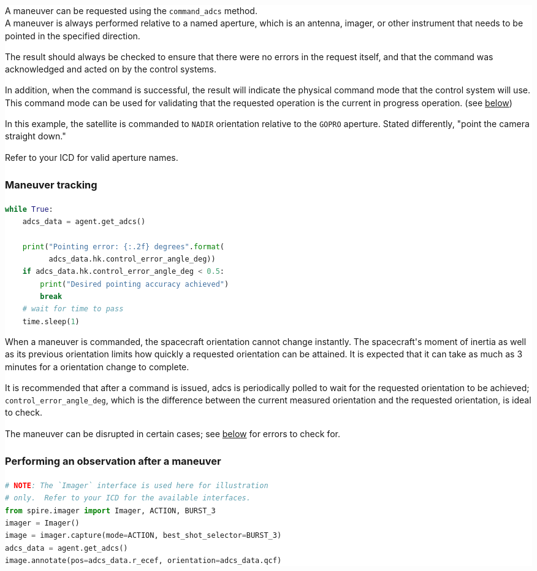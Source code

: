 A maneuver can be requested using the `command_adcs` method.  
A maneuver is always performed relative to a named aperture,
which is an antenna, imager, or other instrument that needs 
to be pointed in the specified direction.

The result should always be checked to ensure that 
there were no errors in the request itself, and that the 
command was acknowledged and acted on by the control systems.

In addition, when the command is successful, the result will
indicate the physical command mode that the control system
will use.  This command mode can be used for validating that 
the requested operation is the current in progress operation. (see [below](#control-override))

In this example, the satellite is commanded to `NADIR`
orientation relative to the `GOPRO` aperture.  Stated
differently, "point the camera straight down."

Refer to your ICD for valid aperture names.


### Maneuver tracking

```python
while True:
    adcs_data = agent.get_adcs()

    print("Pointing error: {:.2f} degrees".format(
          adcs_data.hk.control_error_angle_deg))
    if adcs_data.hk.control_error_angle_deg < 0.5:
        print("Desired pointing accuracy achieved")
        break
    # wait for time to pass
    time.sleep(1)
```

When a maneuver is commanded, the spacecraft orientation cannot
change instantly.  The spacecraft's moment of inertia as well as its
previous orientation limits how quickly a requested orientation 
can be attained.   It is expected that it can take as much as 3 minutes
for a orientation change to complete.

It is recommended that after a command is issued, adcs is periodically
polled to wait for the requested orientation to be achieved;  
`control_error_angle_deg`, which is the difference between the current
 measured orientation and the requested orientation, is ideal to check.

The maneuver can be disrupted in certain cases;  see [below](#error-situations) 
for errors to check for.

### Performing an observation after a maneuver

```python
# NOTE: The `Imager` interface is used here for illustration
# only.  Refer to your ICD for the available interfaces.
from spire.imager import Imager, ACTION, BURST_3
imager = Imager()
image = imager.capture(mode=ACTION, best_shot_selector=BURST_3)
adcs_data = agent.get_adcs()
image.annotate(pos=adcs_data.r_ecef, orientation=adcs_data.qcf)
```
